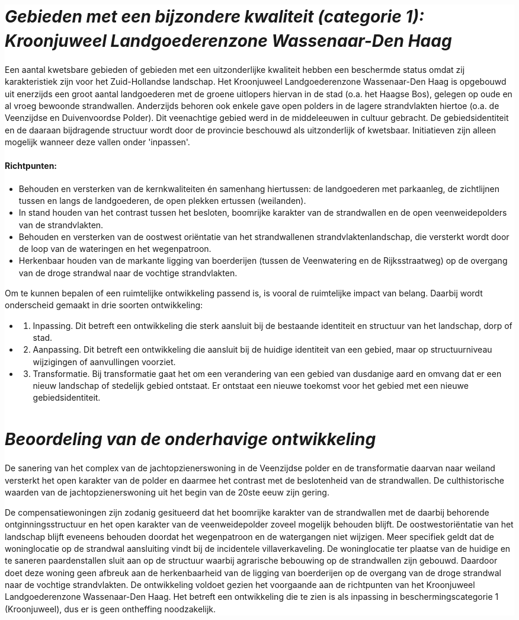 # *Gebieden met een bijzondere kwaliteit (categorie 1): Kroonjuweel Landgoederenzone Wassenaar-Den Haag*

Een aantal kwetsbare gebieden of gebieden met een uitzonderlijke kwaliteit hebben een beschermde status omdat zij karakteristiek zijn voor het Zuid-Hollandse landschap. Het Kroonjuweel Landgoederenzone Wassenaar-Den Haag is opgebouwd uit enerzijds een groot aantal landgoederen met de groene uitlopers hiervan in de stad (o.a. het Haagse Bos), gelegen op oude en al vroeg bewoonde strandwallen. Anderzijds behoren ook enkele gave open polders in de lagere strandvlakten hiertoe (o.a. de Veenzijdse en Duivenvoordse Polder). Dit veenachtige gebied werd in de middeleeuwen in cultuur gebracht. De gebiedsidentiteit en de daaraan bijdragende structuur wordt door de provincie beschouwd als uitzonderlijk of kwetsbaar. Initiatieven zijn alleen mogelijk wanneer deze vallen onder 'inpassen'.

#### Richtpunten:

- Behouden en versterken van de kernkwaliteiten én samenhang hiertussen: de landgoederen met parkaanleg, de zichtlijnen tussen en langs de landgoederen, de open plekken ertussen (weilanden).
- In stand houden van het contrast tussen het besloten, boomrijke karakter van de strandwallen en de open veenweidepolders van de strandvlakten.
- Behouden en versterken van de oostwest oriëntatie van het strandwallenen strandvlaktenlandschap, die versterkt wordt door de loop van de wateringen en het wegenpatroon.
- Herkenbaar houden van de markante ligging van boerderijen (tussen de Veenwatering en de Rijksstraatweg) op de overgang van de droge strandwal naar de vochtige strandvlakten.

Om te kunnen bepalen of een ruimtelijke ontwikkeling passend is, is vooral de ruimtelijke impact van belang. Daarbij wordt onderscheid gemaakt in drie soorten ontwikkeling:

- 1. Inpassing. Dit betreft een ontwikkeling die sterk aansluit bij de bestaande identiteit en structuur van het landschap, dorp of stad.
- 2. Aanpassing. Dit betreft een ontwikkeling die aansluit bij de huidige identiteit van een gebied, maar op structuurniveau wijzigingen of aanvullingen voorziet.
- 3. Transformatie. Bij transformatie gaat het om een verandering van een gebied van dusdanige aard en omvang dat er een nieuw landschap of stedelijk gebied ontstaat. Er ontstaat een nieuwe toekomst voor het gebied met een nieuwe gebiedsidentiteit.

# *Beoordeling van de onderhavige ontwikkeling*

De sanering van het complex van de jachtopzienerswoning in de Veenzijdse polder en de transformatie daarvan naar weiland versterkt het open karakter van de polder en daarmee het contrast met de beslotenheid van de strandwallen. De culthistorische waarden van de jachtopzienerswoning uit het begin van de 20ste eeuw zijn gering.

De compensatiewoningen zijn zodanig gesitueerd dat het boomrijke karakter van de strandwallen met de daarbij behorende ontginningsstructuur en het open karakter van de veenweidepolder zoveel mogelijk behouden blijft. De oostwestoriëntatie van het landschap blijft eveneens behouden doordat het wegenpatroon en de watergangen niet wijzigen. Meer specifiek geldt dat de woninglocatie op de strandwal aansluiting vindt bij de incidentele villaverkaveling. De woninglocatie ter plaatse van de huidige en te saneren paardenstallen sluit aan op de structuur waarbij agrarische bebouwing op de strandwallen zijn gebouwd. Daardoor doet deze woning geen afbreuk aan de herkenbaarheid van de ligging van boerderijen op de overgang van de droge strandwal naar de vochtige strandvlakten. De ontwikkeling voldoet gezien het voorgaande aan de richtpunten van het Kroonjuweel Landgoederenzone Wassenaar-Den Haag. Het betreft een ontwikkeling die te zien is als inpassing in beschermingscategorie 1 (Kroonjuweel), dus er is geen ontheffing noodzakelijk.
